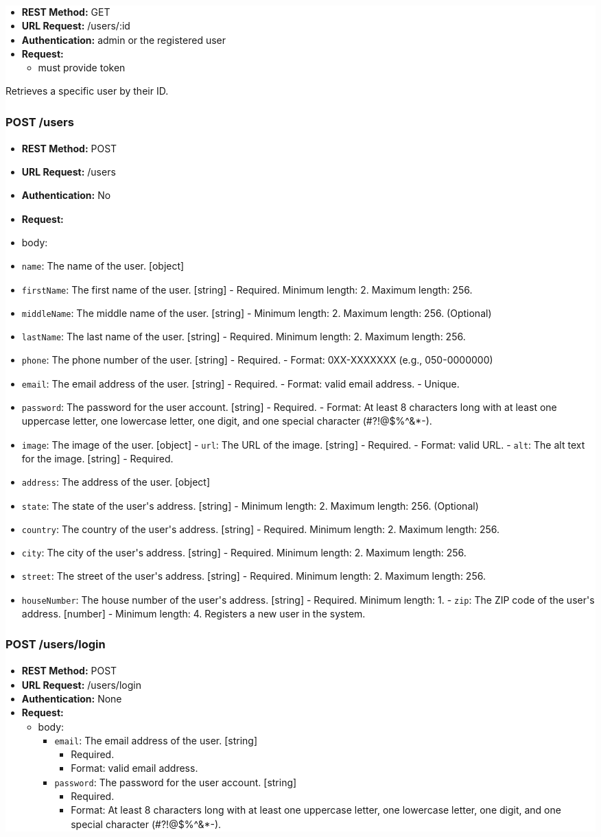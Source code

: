- **REST Method:** GET
- **URL Request:** /users/:id
- **Authentication:** admin or the registered user
- **Request:**
  - must provide token

Retrieves a specific user by their ID.

### POST /users

- **REST Method:** POST
- **URL Request:** /users
- **Authentication:** No
- **Request:**
- body:
- `name`: The name of the user. [object]
- `firstName`: The first name of the user. [string] - Required. Minimum length: 2. Maximum length: 256.
- `middleName`: The middle name of the user. [string] - Minimum length: 2. Maximum length: 256. (Optional)
- `lastName`: The last name of the user. [string] - Required. Minimum length: 2. Maximum length: 256.
- `phone`: The phone number of the user. [string] - Required. - Format: 0XX-XXXXXXX (e.g., 050-0000000)
- `email`: The email address of the user. [string] - Required. - Format: valid email address. - Unique.

- `password`: The password for the user account. [string] - Required. - Format: At least 8 characters long with at least one uppercase letter, one lowercase letter, one digit, and one special character (#?!@$%^&\*-).
- `image`: The image of the user. [object] - `url`: The URL of the image. [string] - Required. - Format: valid URL. - `alt`: The alt text for the image. [string] - Required.
- `address`: The address of the user. [object]
- `state`: The state of the user's address. [string] - Minimum length: 2. Maximum length: 256. (Optional)
- `country`: The country of the user's address. [string] - Required. Minimum length: 2. Maximum length: 256.
- `city`: The city of the user's address. [string] - Required. Minimum length: 2. Maximum length: 256.
- `street`: The street of the user's address. [string] - Required. Minimum length: 2. Maximum length: 256.
- `houseNumber`: The house number of the user's address. [string] - Required. Minimum length: 1. - `zip`: The ZIP code of the user's address. [number] - Minimum length: 4.
  Registers a new user in the system.

### POST /users/login

- **REST Method:** POST
- **URL Request:** /users/login
- **Authentication:** None
- **Request:**
  - body:
    - `email`: The email address of the user. [string]
      - Required.
      - Format: valid email address.
    - `password`: The password for the user account. [string]
      - Required.
      - Format: At least 8 characters long with at least one uppercase letter, one lowercase letter, one digit, and one special character (#?!@$%^&\*-).
